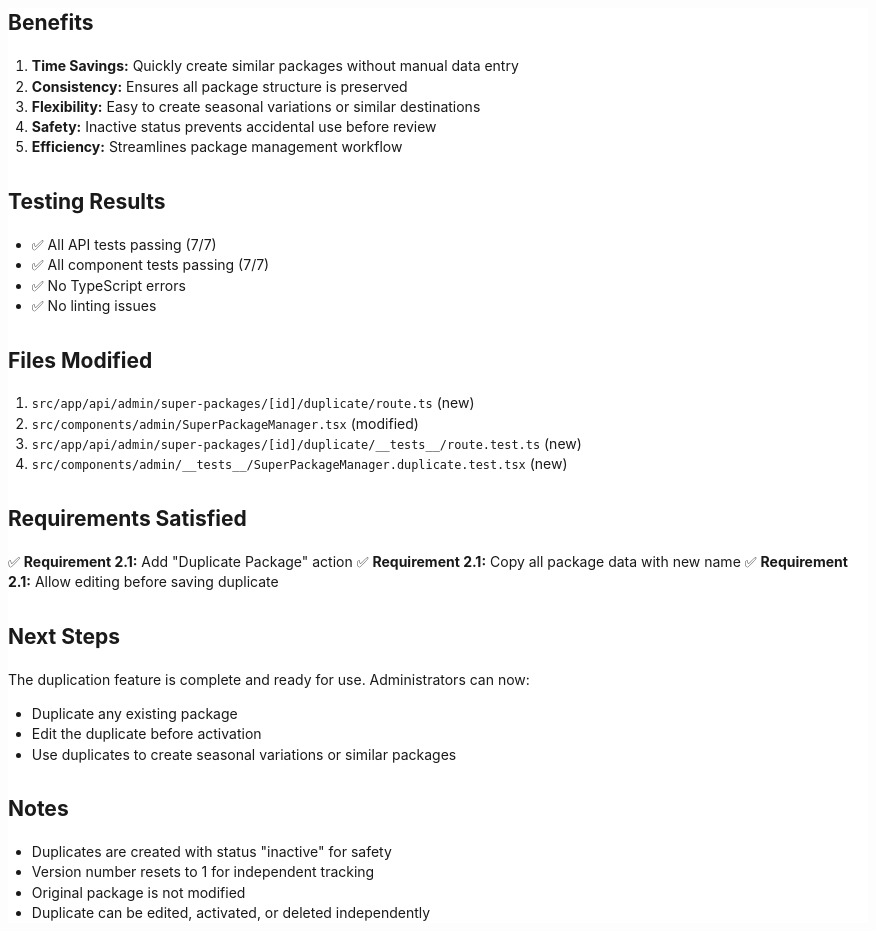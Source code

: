 ## Benefits

1. **Time Savings:** Quickly create similar packages without manual data entry
2. **Consistency:** Ensures all package structure is preserved
3. **Flexibility:** Easy to create seasonal variations or similar destinations
4. **Safety:** Inactive status prevents accidental use before review
5. **Efficiency:** Streamlines package management workflow

## Testing Results

- ✅ All API tests passing (7/7)
- ✅ All component tests passing (7/7)
- ✅ No TypeScript errors
- ✅ No linting issues

## Files Modified

1. `src/app/api/admin/super-packages/[id]/duplicate/route.ts` (new)
2. `src/components/admin/SuperPackageManager.tsx` (modified)
3. `src/app/api/admin/super-packages/[id]/duplicate/__tests__/route.test.ts` (new)
4. `src/components/admin/__tests__/SuperPackageManager.duplicate.test.tsx` (new)

## Requirements Satisfied

✅ **Requirement 2.1:** Add "Duplicate Package" action
✅ **Requirement 2.1:** Copy all package data with new name
✅ **Requirement 2.1:** Allow editing before saving duplicate

## Next Steps

The duplication feature is complete and ready for use. Administrators can now:
- Duplicate any existing package
- Edit the duplicate before activation
- Use duplicates to create seasonal variations or similar packages

## Notes

- Duplicates are created with status "inactive" for safety
- Version number resets to 1 for independent tracking
- Original package is not modified
- Duplicate can be edited, activated, or deleted independently
